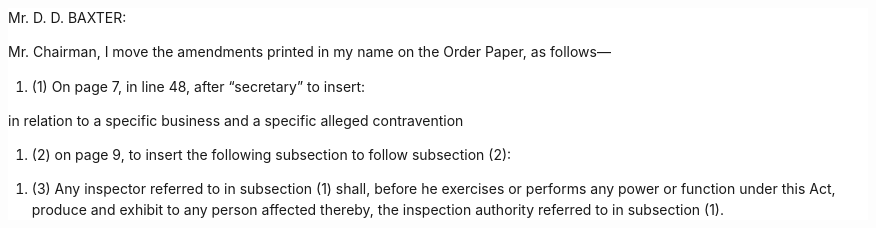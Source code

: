 </speech>

<speech by="#baxter">

<from>Mr. <person refersTo="hansard_za">D. D. BAXTER</person>:</from>

<p>Mr. Chairman, I move the amendments printed in my name on the Order Paper, as follows&#x2014;</p>

<ol>

<li>(1) On page 7, in line 48, after &#x201C;secretary&#x201D; to insert:</li>

</ol>

<block name="quote">in relation to a specific business and a specific alleged contravention</block>

<ol>

<li>(2) on page 9, to insert the following subsection to follow subsection (2):</li>

</ol>

<ol>

<li>(3) Any inspector referred to in subsection (1) shall, before he exercises or performs any power or function under this Act, produce and exhibit to any person affected thereby, the inspection authority referred to in subsection (1).</li>

</ol>

